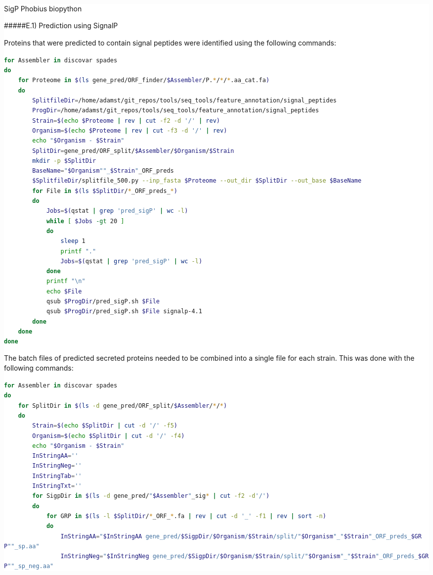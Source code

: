 SigP
Phobius
biopython

#####E.1) Prediction using SignalP

Proteins that were predicted to contain signal peptides were identified using the following commands:

```bash
for Assembler in discovar spades
do
    for Proteome in $(ls gene_pred/ORF_finder/$Assembler/P.*/*/*.aa_cat.fa)
    do
        SplitfileDir=/home/adamst/git_repos/tools/seq_tools/feature_annotation/signal_peptides
        ProgDir=/home/adamst/git_repos/tools/seq_tools/feature_annotation/signal_peptides
        Strain=$(echo $Proteome | rev | cut -f2 -d '/' | rev)
        Organism=$(echo $Proteome | rev | cut -f3 -d '/' | rev)
        echo "$Organism - $Strain"
        SplitDir=gene_pred/ORF_split/$Assembler/$Organism/$Strain
        mkdir -p $SplitDir
        BaseName="$Organism""_$Strain"_ORF_preds
        $SplitfileDir/splitfile_500.py --inp_fasta $Proteome --out_dir $SplitDir --out_base $BaseName
        for File in $(ls $SplitDir/*_ORF_preds_*)
        do
            Jobs=$(qstat | grep 'pred_sigP' | wc -l)
            while [ $Jobs -gt 20 ]
            do
                sleep 1
                printf "."
                Jobs=$(qstat | grep 'pred_sigP' | wc -l)
            done        
            printf "\n"
            echo $File
            qsub $ProgDir/pred_sigP.sh $File
            qsub $ProgDir/pred_sigP.sh $File signalp-4.1
        done
    done
done
```

The batch files of predicted secreted proteins needed to be combined into a single file for each strain. This was done with the following commands:

```bash
for Assembler in discovar spades
do
    for SplitDir in $(ls -d gene_pred/ORF_split/$Assembler/*/*)
    do
        Strain=$(echo $SplitDir | cut -d '/' -f5)
        Organism=$(echo $SplitDir | cut -d '/' -f4)
        echo "$Organism - $Strain"
        InStringAA=''
        InStringNeg=''
        InStringTab=''
        InStringTxt=''
        for SigpDir in $(ls -d gene_pred/"$Assembler"_sig* | cut -f2 -d'/')
        do
            for GRP in $(ls -l $SplitDir/*_ORF_*.fa | rev | cut -d '_' -f1 | rev | sort -n)
            do
                InStringAA="$InStringAA gene_pred/$SigpDir/$Organism/$Strain/split/"$Organism"_"$Strain"_ORF_preds_$GRP""_sp.aa"
                InStringNeg="$InStringNeg gene_pred/$SigpDir/$Organism/$Strain/split/"$Organism"_"$Strain"_ORF_preds_$GRP""_sp_neg.aa"
```